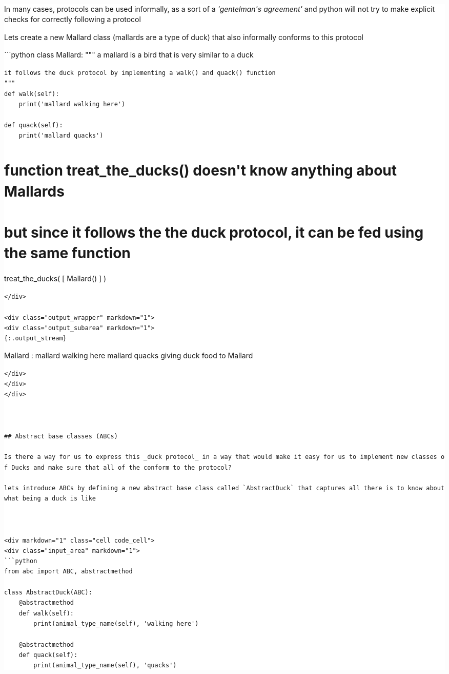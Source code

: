 In many cases, protocols can be used informally, as a sort of a _'gentelman's agreement'_ and python will not try to make explicit checks for correctly following a protocol

Lets create a new Mallard class (mallards are a type of duck) that also informally conforms to this protocol



<div markdown="1" class="cell code_cell">
<div class="input_area" markdown="1">
```python
class Mallard: 
    """
    a mallard is a bird that is very similar to a duck
    
    it follows the duck protocol by implementing a walk() and quack() function
    """
    def walk(self):
        print('mallard walking here')
        
    def quack(self):
        print('mallard quacks')

# function treat_the_ducks() doesn't know anything about Mallards
# but since it follows the the duck protocol, it can be fed using the same function
treat_the_ducks( [ Mallard() ] )

```
</div>

<div class="output_wrapper" markdown="1">
<div class="output_subarea" markdown="1">
{:.output_stream}
```

Mallard :
mallard walking here
mallard quacks
giving duck food to Mallard
```
</div>
</div>
</div>



## Abstract base classes (ABCs)

Is there a way for us to express this _duck protocol_ in a way that would make it easy for us to implement new classes of Ducks and make sure that all of the conform to the protocol? 

lets introduce ABCs by defining a new abstract base class called `AbstractDuck` that captures all there is to know about what being a duck is like 



<div markdown="1" class="cell code_cell">
<div class="input_area" markdown="1">
```python
from abc import ABC, abstractmethod

class AbstractDuck(ABC):
    @abstractmethod
    def walk(self):
        print(animal_type_name(self), 'walking here')
        
    @abstractmethod
    def quack(self):
        print(animal_type_name(self), 'quacks')
```